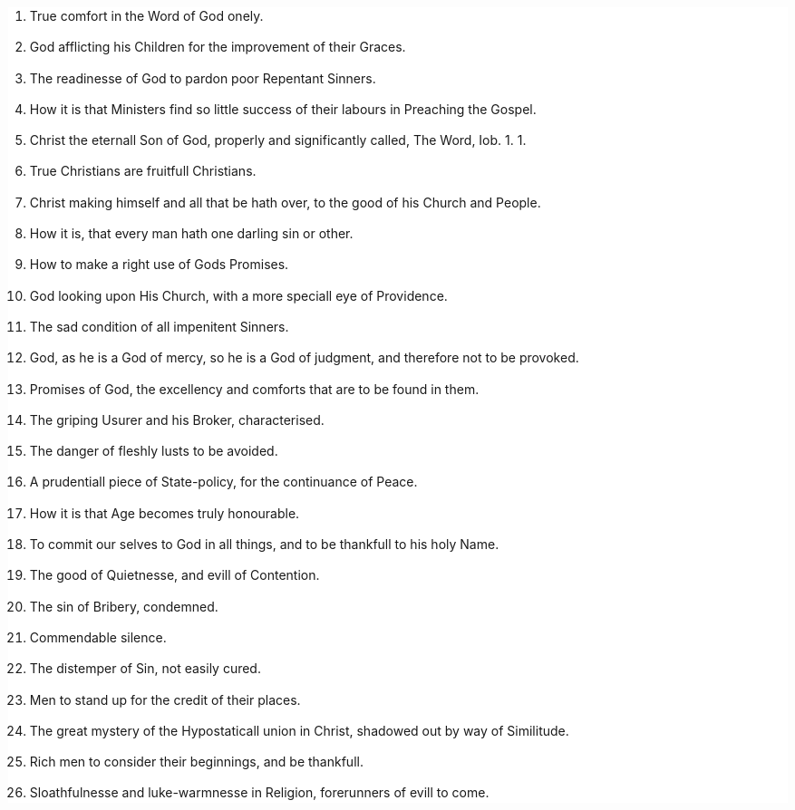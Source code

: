1. True comfort in the Word of God onely.

1. God afflicting his Children for the improvement of
their Graces.

1. The readinesse of God to pardon poor Repentant Sinners.

1.  How it is that Ministers find so little success of their
labours in Preaching the Gospel.

1.  Christ the eternall Son of God, properly and significantly
called, The Word, Iob. 1. 1.

1.  True Christians are fruitfull Christians.

1. Christ making himself and all that be hath over, to the good of
his Church and People.

1. How it is, that every man hath one darling sin or other.

1. How to make a right use of Gods Promises.

1.  God looking upon His Church, with a more speciall
eye of Providence.

1.  The sad condition of all impenitent Sinners.

1.  God, as he is a God of mercy, so he is a God of judgment,
and therefore not to be provoked.

1. Promises of God, the excellency and comforts that
are to be found in them.

1. The griping Usurer and his Broker, characterised.

1.  The danger of fleshly lusts to be avoided.

1.  A prudentiall piece of State-policy, for the continuance
of Peace.

1. How it is that Age becomes truly honourable.

1. To commit our selves to God in all things, and to be thankfull
to his holy Name.

1. The good of Quietnesse, and evill of Contention.

1.  The sin of Bribery, condemned.

1.  Commendable silence.

1.  The distemper of Sin, not easily cured.

1. Men to stand up for the credit of their places.

1. The great mystery of the Hypostaticall union in Christ,
shadowed out by way of Similitude.

1.  Rich men to consider their beginnings, and be thankfull.

1.  Sloathfulnesse and luke-warmnesse in Religion, forerunners
of evill to come.
